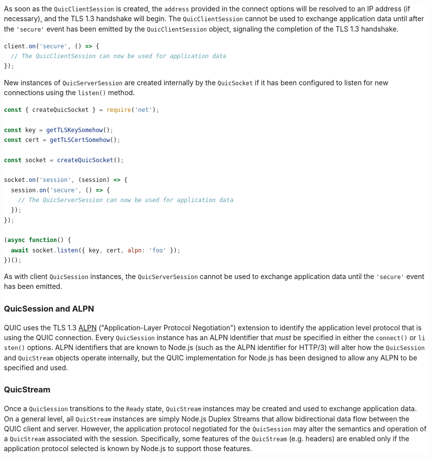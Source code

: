 As soon as the `QuicClientSession` is created, the `address` provided in
the connect options will be resolved to an IP address (if necessary), and
the TLS 1.3 handshake will begin. The `QuicClientSession` cannot be used
to exchange application data until after the `'secure'` event has been
emitted by the `QuicClientSession` object, signaling the completion of
the TLS 1.3 handshake.

```js
client.on('secure', () => {
  // The QuicClientSession can now be used for application data
});
```

New instances of `QuicServerSession` are created internally by the
`QuicSocket` if it has been configured to listen for new connections
using the `listen()` method.

```js
const { createQuicSocket } = require('net');

const key = getTLSKeySomehow();
const cert = getTLSCertSomehow();

const socket = createQuicSocket();

socket.on('session', (session) => {
  session.on('secure', () => {
    // The QuicServerSession can now be used for application data
  });
});

(async function() {
  await socket.listen({ key, cert, alpn: 'foo' });
})();
```

As with client `QuicSession` instances, the `QuicServerSession` cannot be
used to exchange application data until the `'secure'` event has been emitted.

### QuicSession and ALPN

QUIC uses the TLS 1.3 [ALPN][] ("Application-Layer Protocol Negotiation")
extension to identify the application level protocol that is using the QUIC
connection. Every `QuicSession` instance has an ALPN identifier that *must* be
specified in either the `connect()` or `listen()` options. ALPN identifiers that
are known to Node.js (such as the ALPN identifier for HTTP/3) will alter how the
`QuicSession` and `QuicStream` objects operate internally, but the QUIC
implementation for Node.js has been designed to allow any ALPN to be specified
and used.

### QuicStream

Once a `QuicSession` transitions to the `Ready` state, `QuicStream` instances
may be created and used to exchange application data. On a general level, all
`QuicStream` instances are simply Node.js Duplex Streams that allow
bidirectional data flow between the QUIC client and server. However, the
application protocol negotiated for the `QuicSession` may alter the semantics
and operation of a `QuicStream` associated with the session. Specifically,
some features of the `QuicStream` (e.g. headers) are enabled only if the
application protocol selected is known by Node.js to support those features.


[ALPN]: https://tools.ietf.org/html/rfc7301
[Certificate Object]: https://nodejs.org/dist/latest-v12.x/docs/api/tls.html#tls_certificate_object
[Handling client hello]: #quic_handling_client_hello
[OCSP requests]: #quic_online_certificate_status_protocol_ocsp
[OCSP responses]: #quic_online_certificate_status_protocol_ocsp
[OpenSSL Options]: crypto.md#crypto_openssl_options
[Perfect Forward Secrecy]: #tls_perfect_forward_secrecy
[RFC 4007]: https://tools.ietf.org/html/rfc4007
[`crypto.getCurves()`]: crypto.md#crypto_crypto_getcurves
[`stream.Readable`]: #stream_class_stream_readable
[`tls.DEFAULT_ECDH_CURVE`]: #tls_tls_default_ecdh_curve
[`tls.getCiphers()`]: tls.md#tls_tls_getciphers
[custom DNS lookup function]: #quic_custom_dns_lookup_functions
[modifying the default cipher suite]: tls.md#tls_modifying_the_default_tls_cipher_suite
[promisified version of `lookup()`]: dns.md#dns_dnspromises_lookup_hostname_options
['qlog']: #quic_quicsession_qlog
[qlog standard]: https://tools.ietf.org/id/draft-marx-qlog-event-definitions-quic-h3-00.html